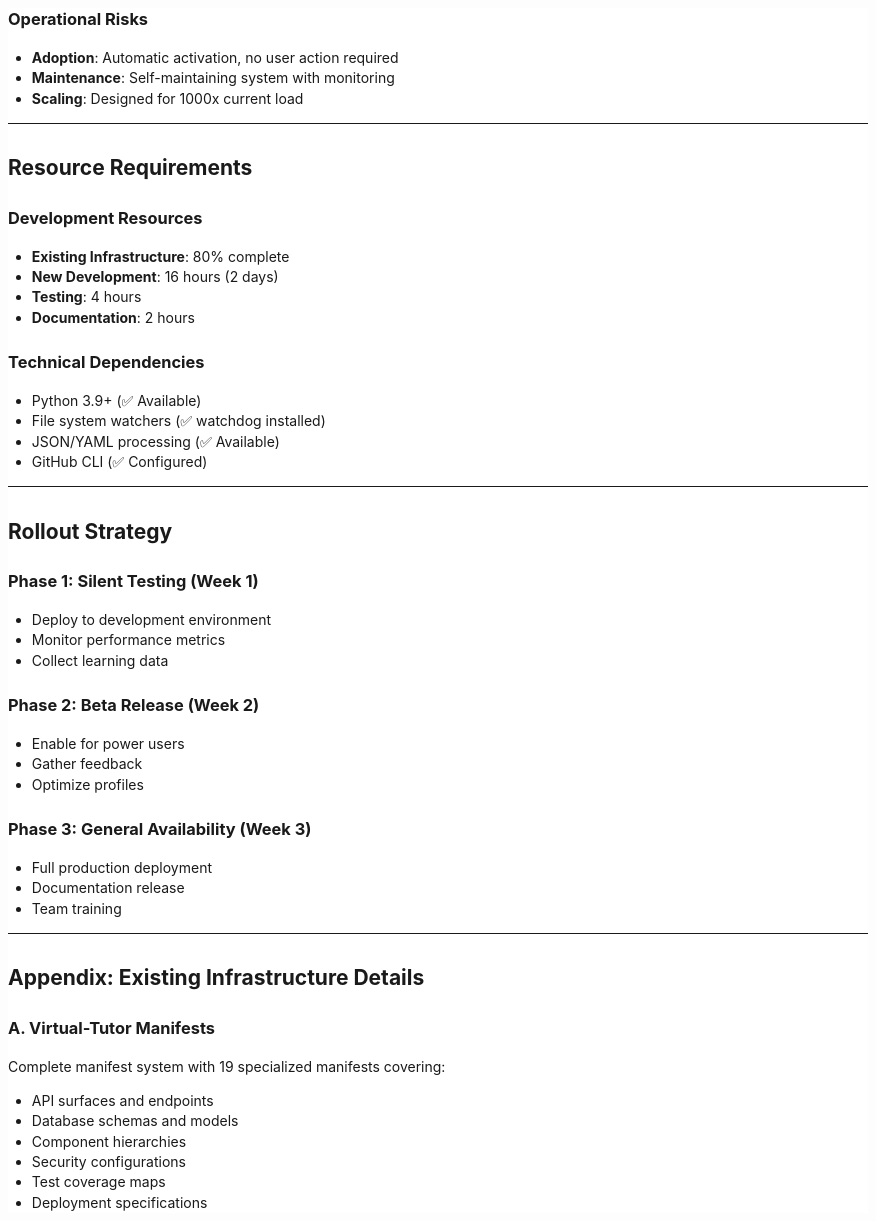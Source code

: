 ### Operational Risks
- **Adoption**: Automatic activation, no user action required
- **Maintenance**: Self-maintaining system with monitoring
- **Scaling**: Designed for 1000x current load

---

## Resource Requirements

### Development Resources
- **Existing Infrastructure**: 80% complete
- **New Development**: 16 hours (2 days)
- **Testing**: 4 hours
- **Documentation**: 2 hours

### Technical Dependencies
- Python 3.9+ (✅ Available)
- File system watchers (✅ watchdog installed)
- JSON/YAML processing (✅ Available)
- GitHub CLI (✅ Configured)

---

## Rollout Strategy

### Phase 1: Silent Testing (Week 1)
- Deploy to development environment
- Monitor performance metrics
- Collect learning data

### Phase 2: Beta Release (Week 2)
- Enable for power users
- Gather feedback
- Optimize profiles

### Phase 3: General Availability (Week 3)
- Full production deployment
- Documentation release
- Team training

---

## Appendix: Existing Infrastructure Details

### A. Virtual-Tutor Manifests
Complete manifest system with 19 specialized manifests covering:
- API surfaces and endpoints
- Database schemas and models
- Component hierarchies
- Security configurations
- Test coverage maps
- Deployment specifications
